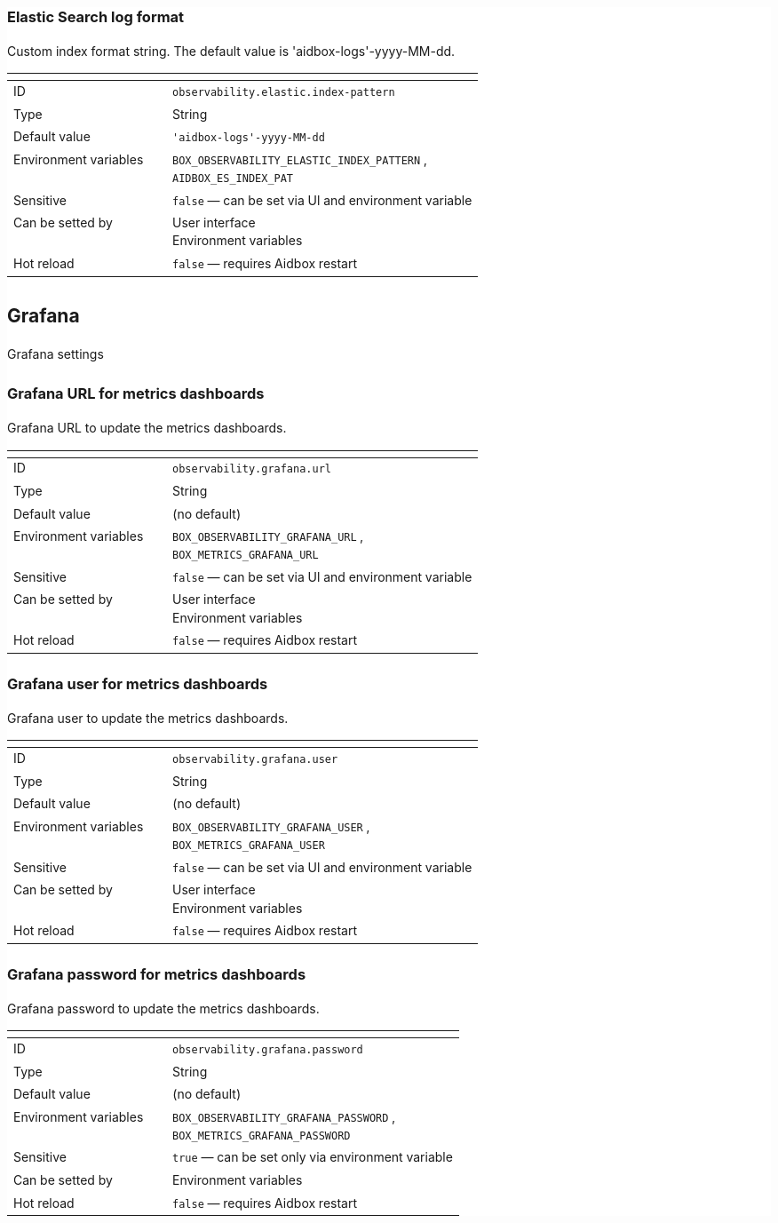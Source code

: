 ### Elastic Search log format<a href="#observability.elastic.index-pattern" id="observability.elastic.index-pattern"></a>

Custom index format string. The default value is 'aidbox-logs'-yyyy-MM-dd.

<table data-header-hidden="true"><thead><tr><th width="165"></th><th></th></tr></thead><tbody><tr><td>ID</td><td><code>observability.elastic.index-pattern</code></td></tr><tr><td>Type</td><td>String</td></tr><tr><td>Default value</td><td><code>&apos;aidbox-logs&apos;-yyyy-MM-dd</code></td></tr><tr><td>Environment variables</td><td><code>BOX_OBSERVABILITY_ELASTIC_INDEX_PATTERN</code> , <br /><code>AIDBOX_ES_INDEX_PAT</code></td></tr><tr><td>Sensitive</td><td><code>false</code> — can be set via Ul and environment variable</td></tr><tr><td>Can be setted by</td><td>User interface<br />Environment variables</td></tr><tr><td>Hot reload</td><td><code>false</code> — requires Aidbox restart</td></tr></tbody></table>

## Grafana

Grafana settings

### Grafana URL for metrics dashboards<a href="#observability.grafana.url" id="observability.grafana.url"></a>

Grafana URL to update the metrics dashboards.

<table data-header-hidden="true"><thead><tr><th width="165"></th><th></th></tr></thead><tbody><tr><td>ID</td><td><code>observability.grafana.url</code></td></tr><tr><td>Type</td><td>String</td></tr><tr><td>Default value</td><td>(no default)</td></tr><tr><td>Environment variables</td><td><code>BOX_OBSERVABILITY_GRAFANA_URL</code> , <br /><code>BOX_METRICS_GRAFANA_URL</code></td></tr><tr><td>Sensitive</td><td><code>false</code> — can be set via Ul and environment variable</td></tr><tr><td>Can be setted by</td><td>User interface<br />Environment variables</td></tr><tr><td>Hot reload</td><td><code>false</code> — requires Aidbox restart</td></tr></tbody></table>

### Grafana user for metrics dashboards<a href="#observability.grafana.user" id="observability.grafana.user"></a>

Grafana user to update the metrics dashboards.

<table data-header-hidden="true"><thead><tr><th width="165"></th><th></th></tr></thead><tbody><tr><td>ID</td><td><code>observability.grafana.user</code></td></tr><tr><td>Type</td><td>String</td></tr><tr><td>Default value</td><td>(no default)</td></tr><tr><td>Environment variables</td><td><code>BOX_OBSERVABILITY_GRAFANA_USER</code> , <br /><code>BOX_METRICS_GRAFANA_USER</code></td></tr><tr><td>Sensitive</td><td><code>false</code> — can be set via Ul and environment variable</td></tr><tr><td>Can be setted by</td><td>User interface<br />Environment variables</td></tr><tr><td>Hot reload</td><td><code>false</code> — requires Aidbox restart</td></tr></tbody></table>

### Grafana password for metrics dashboards<a href="#observability.grafana.password" id="observability.grafana.password"></a>

Grafana password to update the metrics dashboards.

<table data-header-hidden="true"><thead><tr><th width="165"></th><th></th></tr></thead><tbody><tr><td>ID</td><td><code>observability.grafana.password</code></td></tr><tr><td>Type</td><td>String</td></tr><tr><td>Default value</td><td>(no default)</td></tr><tr><td>Environment variables</td><td><code>BOX_OBSERVABILITY_GRAFANA_PASSWORD</code> , <br /><code>BOX_METRICS_GRAFANA_PASSWORD</code></td></tr><tr><td>Sensitive</td><td><code>true</code> — can be set only via environment variable</td></tr><tr><td>Can be setted by</td><td>Environment variables</td></tr><tr><td>Hot reload</td><td><code>false</code> — requires Aidbox restart</td></tr></tbody></table>
